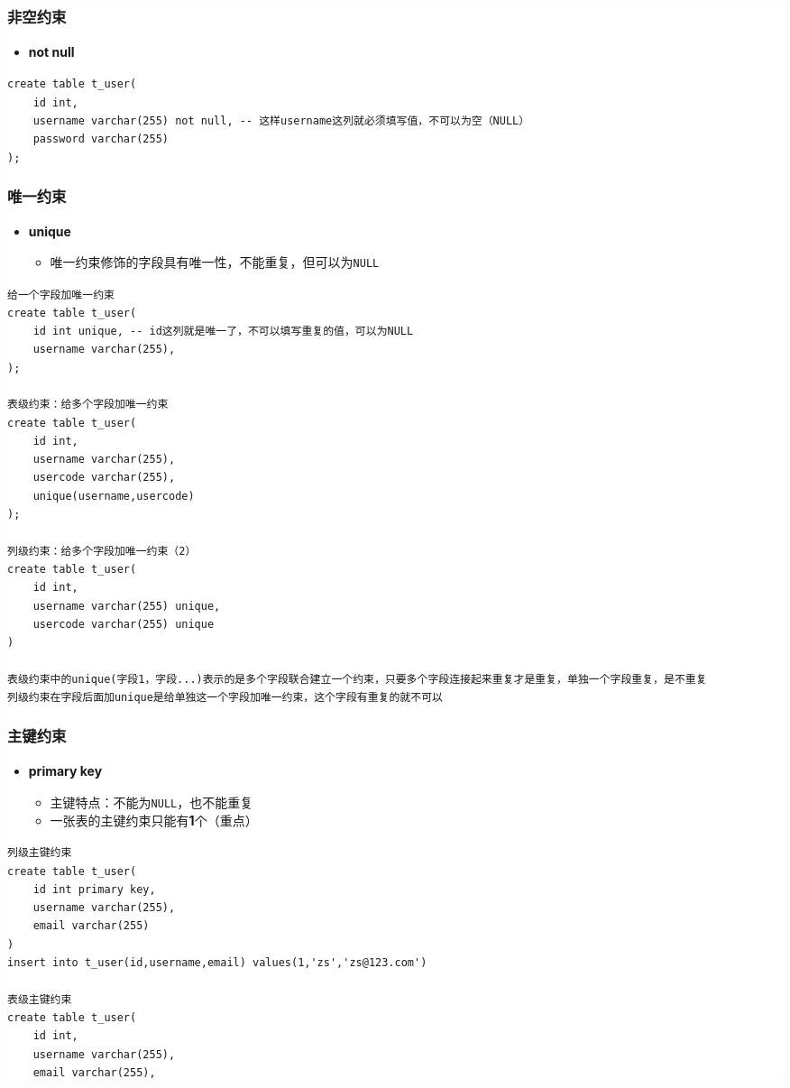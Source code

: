### 非空约束

- **not null**


```mysql
create table t_user(
	id int,
    username varchar(255) not null, -- 这样username这列就必须填写值，不可以为空（NULL）
    password varchar(255)
);
```

### 唯一约束

- **unique**

  - 唯一约束修饰的字段具有唯一性，不能重复，但可以为`NULL`


```mysql
给一个字段加唯一约束
create table t_user(
	id int unique, -- id这列就是唯一了，不可以填写重复的值，可以为NULL
    username varchar(255),
);

表级约束：给多个字段加唯一约束
create table t_user(
	id int,
    username varchar(255),
    usercode varchar(255),
    unique(username,usercode)
);

列级约束：给多个字段加唯一约束（2）
create table t_user(
	id int,
    username varchar(255) unique,
    usercode varchar(255) unique
)

表级约束中的unique(字段1，字段...)表示的是多个字段联合建立一个约束，只要多个字段连接起来重复才是重复，单独一个字段重复，是不重复
列级约束在字段后面加unique是给单独这一个字段加唯一约束，这个字段有重复的就不可以
```

### 主键约束

- **primary key**

  - 主键特点：不能为`NULL`，也不能重复
  - 一张表的主键约束只能有**1**个（重点）


```mysql
列级主键约束
create table t_user(
	id int primary key,
    username varchar(255),
    email varchar(255)
)
insert into t_user(id,username,email) values(1,'zs','zs@123.com')

表级主键约束
create table t_user(
	id int,
    username varchar(255),
    email varchar(255),
```